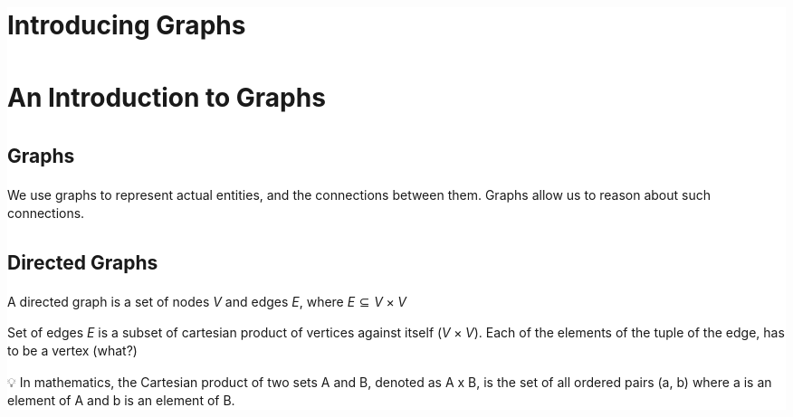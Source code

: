 # Introducing Graphs

# An Introduction to Graphs

## Graphs

We use graphs to represent actual entities, and the connections between them. Graphs allow us to reason about such connections.

## Directed Graphs

A directed graph is a set of nodes $V$ and edges $E$, where $E \subseteq V \times V$

Set of edges $E$ is a subset of cartesian product of vertices against itself ($V \times V)$. Each of the elements of the tuple of the edge, has to be a vertex (what?)

<aside>
💡 In mathematics, the Cartesian product of two sets A and B, denoted as A x B, is the set of all ordered pairs (a, b) where a is an element of A and b is an element of B.

</aside>

